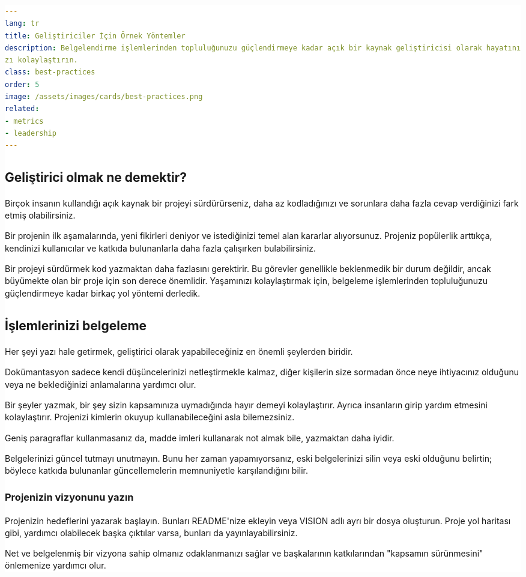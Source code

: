 ```yaml
---
lang: tr
title: Geliştiriciler İçin Örnek Yöntemler
description: Belgelendirme işlemlerinden topluluğunuzu güçlendirmeye kadar açık bir kaynak geliştiricisi olarak hayatınızı kolaylaştırın.
class: best-practices
order: 5
image: /assets/images/cards/best-practices.png
related:
- metrics
- leadership
---
```


## Geliştirici olmak ne demektir?

Birçok insanın kullandığı açık kaynak bir projeyi sürdürürseniz, daha az kodladığınızı ve sorunlara daha fazla cevap verdiğinizi fark etmiş olabilirsiniz.

Bir projenin ilk aşamalarında, yeni fikirleri deniyor ve istediğinizi temel alan kararlar alıyorsunuz. Projeniz popülerlik arttıkça, kendinizi kullanıcılar ve katkıda bulunanlarla daha fazla çalışırken bulabilirsiniz.

Bir projeyi sürdürmek kod yazmaktan daha fazlasını gerektirir. Bu görevler genellikle beklenmedik bir durum değildir, ancak büyümekte olan bir proje için son derece önemlidir. Yaşamınızı kolaylaştırmak için, belgeleme işlemlerinden topluluğunuzu güçlendirmeye kadar birkaç yol yöntemi derledik.

## İşlemlerinizi belgeleme

Her şeyi yazı hale getirmek, geliştirici olarak yapabileceğiniz en önemli şeylerden biridir.

Dokümantasyon sadece kendi düşüncelerinizi netleştirmekle kalmaz, diğer kişilerin size sormadan önce neye ihtiyacınız olduğunu veya ne beklediğinizi anlamalarına yardımcı olur.

Bir şeyler yazmak, bir şey sizin kapsamınıza uymadığında hayır demeyi kolaylaştırır. Ayrıca insanların girip yardım etmesini kolaylaştırır. Projenizi kimlerin okuyup kullanabileceğini asla bilemezsiniz.

Geniş paragraflar kullanmasanız da, madde imleri kullanarak not almak bile, yazmaktan daha iyidir.

Belgelerinizi güncel tutmayı unutmayın. Bunu her zaman yapamıyorsanız, eski belgelerinizi silin veya eski olduğunu belirtin; böylece katkıda bulunanlar güncellemelerin memnuniyetle karşılandığını bilir.

### Projenizin vizyonunu yazın

Projenizin hedeflerini yazarak başlayın. Bunları README'nize ekleyin veya VISION adlı ayrı bir dosya oluşturun. Proje yol haritası gibi, yardımcı olabilecek başka çıktılar varsa, bunları da yayınlayabilirsiniz.

Net ve belgelenmiş bir vizyona sahip olmanız odaklanmanızı sağlar ve başkalarının katkılarından "kapsamın sürünmesini" önlemenize yardımcı olur.
